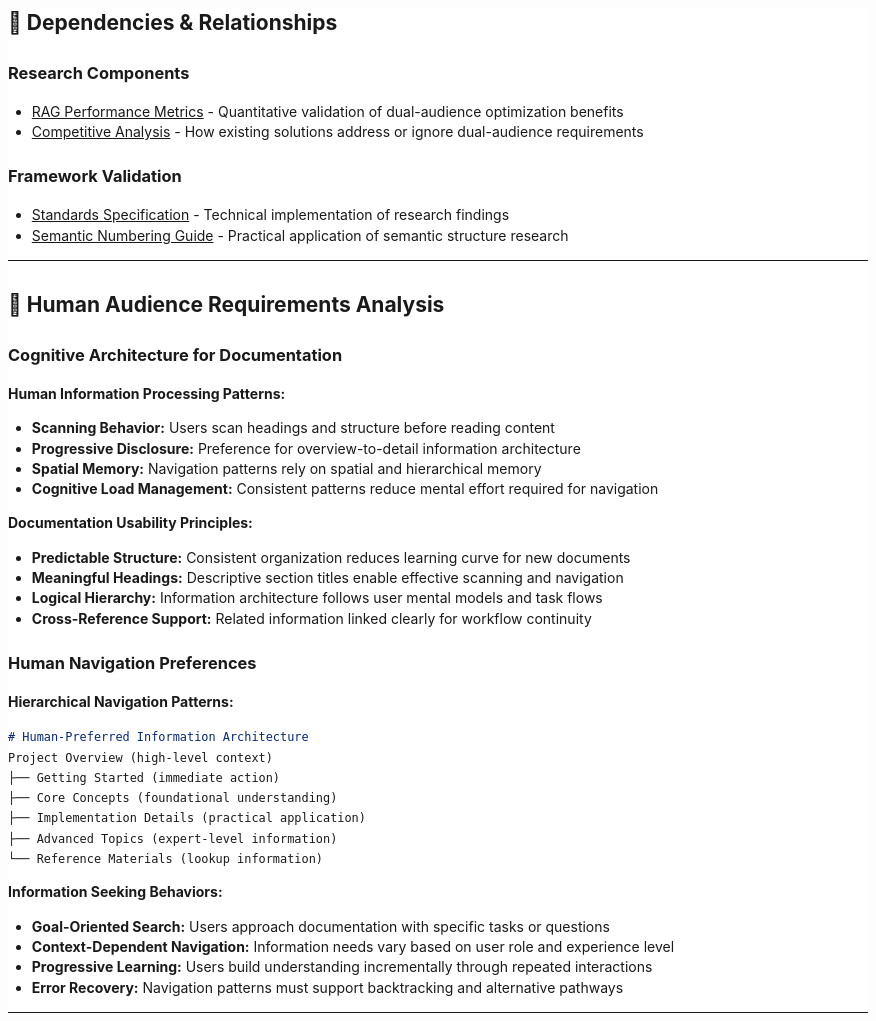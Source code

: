## 🔗 **Dependencies & Relationships**

### Research Components

- [RAG Performance Metrics](rag-performance-metrics.md) - Quantitative validation of dual-audience optimization benefits
- [Competitive Analysis](competitive-analysis.md) - How existing solutions address or ignore dual-audience requirements

### Framework Validation

- [Standards Specification](../docs/standards-specification.md) - Technical implementation of research findings
- [Semantic Numbering Guide](../docs/semantic-numbering-guide.md) - Practical application of semantic structure research

---

## 🧠 **Human Audience Requirements Analysis**

### Cognitive Architecture for Documentation

**Human Information Processing Patterns:**

- **Scanning Behavior:** Users scan headings and structure before reading content
- **Progressive Disclosure:** Preference for overview-to-detail information architecture
- **Spatial Memory:** Navigation patterns rely on spatial and hierarchical memory
- **Cognitive Load Management:** Consistent patterns reduce mental effort required for navigation

**Documentation Usability Principles:**

- **Predictable Structure:** Consistent organization reduces learning curve for new documents
- **Meaningful Headings:** Descriptive section titles enable effective scanning and navigation
- **Logical Hierarchy:** Information architecture follows user mental models and task flows
- **Cross-Reference Support:** Related information linked clearly for workflow continuity

### Human Navigation Preferences

**Hierarchical Navigation Patterns:**

```markdown
# Human-Preferred Information Architecture
Project Overview (high-level context)
├── Getting Started (immediate action)
├── Core Concepts (foundational understanding)
├── Implementation Details (practical application)
├── Advanced Topics (expert-level information)
└── Reference Materials (lookup information)
```

**Information Seeking Behaviors:**

- **Goal-Oriented Search:** Users approach documentation with specific tasks or questions
- **Context-Dependent Navigation:** Information needs vary based on user role and experience level
- **Progressive Learning:** Users build understanding incrementally through repeated interactions
- **Error Recovery:** Navigation patterns must support backtracking and alternative pathways

---